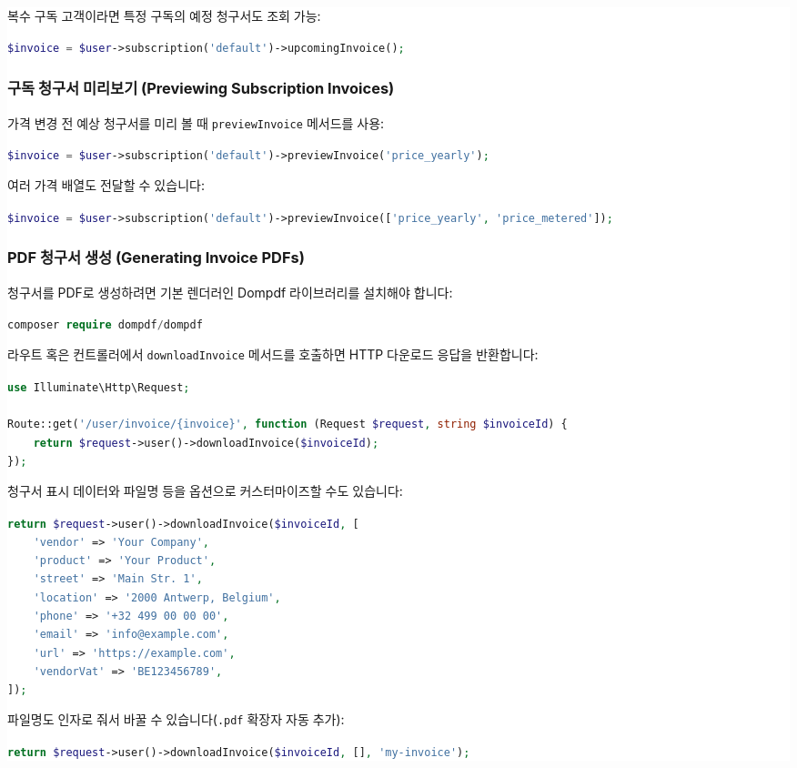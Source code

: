 복수 구독 고객이라면 특정 구독의 예정 청구서도 조회 가능:

```php
$invoice = $user->subscription('default')->upcomingInvoice();
```

<a name="previewing-subscription-invoices"></a>
### 구독 청구서 미리보기 (Previewing Subscription Invoices)

가격 변경 전 예상 청구서를 미리 볼 때 `previewInvoice` 메서드를 사용:

```php
$invoice = $user->subscription('default')->previewInvoice('price_yearly');
```

여러 가격 배열도 전달할 수 있습니다:

```php
$invoice = $user->subscription('default')->previewInvoice(['price_yearly', 'price_metered']);
```

<a name="generating-invoice-pdfs"></a>
### PDF 청구서 생성 (Generating Invoice PDFs)

청구서를 PDF로 생성하려면 기본 렌더러인 Dompdf 라이브러리를 설치해야 합니다:

```php
composer require dompdf/dompdf
```

라우트 혹은 컨트롤러에서 `downloadInvoice` 메서드를 호출하면 HTTP 다운로드 응답을 반환합니다:

```php
use Illuminate\Http\Request;

Route::get('/user/invoice/{invoice}', function (Request $request, string $invoiceId) {
    return $request->user()->downloadInvoice($invoiceId);
});
```

청구서 표시 데이터와 파일명 등을 옵션으로 커스터마이즈할 수도 있습니다:

```php
return $request->user()->downloadInvoice($invoiceId, [
    'vendor' => 'Your Company',
    'product' => 'Your Product',
    'street' => 'Main Str. 1',
    'location' => '2000 Antwerp, Belgium',
    'phone' => '+32 499 00 00 00',
    'email' => 'info@example.com',
    'url' => 'https://example.com',
    'vendorVat' => 'BE123456789',
]);
```

파일명도 인자로 줘서 바꿀 수 있습니다(`.pdf` 확장자 자동 추가):

```php
return $request->user()->downloadInvoice($invoiceId, [], 'my-invoice');
```
